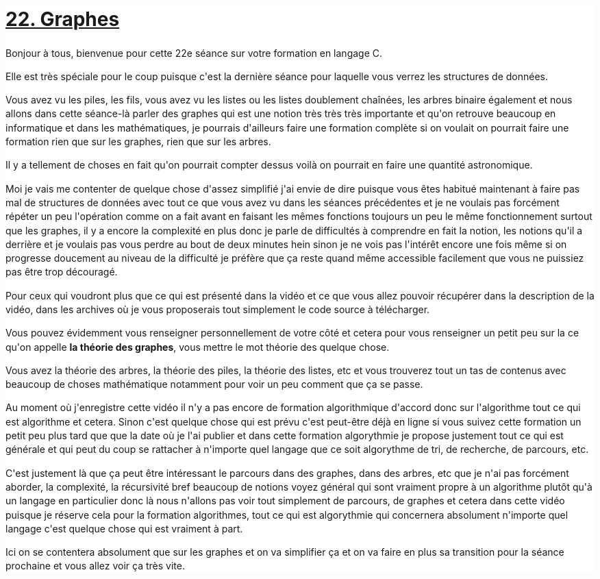 # [22. Graphes](https://www.youtube.com/watch?v=T5MU8NDMMj4)

Bonjour à tous, bienvenue pour cette 22e séance sur votre formation en langage C.

Elle est très spéciale pour le coup puisque c'est la dernière séance pour laquelle vous verrez les structures de données.

Vous avez vu les piles, les fils, vous avez vu les listes ou les listes doublement chaînées, les arbres binaire également et nous allons dans cette séance-là parler des graphes qui est une notion très très très importante et qu'on retrouve beaucoup en informatique et dans les mathématiques, je pourrais d'ailleurs faire une formation complète si on voulait on pourrait faire une formation rien que sur les graphes, rien que sur les arbres.

Il y a tellement de choses en fait qu'on pourrait compter dessus voilà on pourrait en faire une quantité astronomique.

Moi je vais me contenter de quelque chose d'assez simplifié j'ai envie de dire puisque vous êtes habitué maintenant à faire pas mal de structures de données avec tout ce que vous avez vu dans les séances précédentes et je ne voulais pas forcément répéter un peu l'opération comme on a fait avant en faisant les mêmes fonctions toujours un peu le même fonctionnement surtout que les graphes, il y a encore la complexité en plus donc je parle de difficultés à comprendre en fait la notion, les notions qu'il a derrière et je voulais pas vous perdre au bout de deux minutes hein sinon je ne vois pas l'intérêt encore une fois même si on progresse doucement au niveau de la difficulté je préfère que ça reste quand même accessible facilement que vous ne puissiez pas être trop découragé.

Pour ceux qui voudront plus que ce qui est présenté dans la vidéo et ce que vous allez  pouvoir récupérer dans la description de la vidéo, dans les archives où je vous proposerais tout simplement le code source à télécharger.

Vous pouvez évidemment vous renseigner personnellement de votre côté et cetera pour vous renseigner un petit peu sur la ce qu'on appelle **la théorie des graphes**, vous mettre le mot théorie des quelque chose.

Vous avez la théorie des arbres, la théorie des piles, la théorie des listes, etc et vous trouverez tout un tas de contenus avec beaucoup de choses mathématique notamment pour voir un peu comment que ça se passe.

Au moment où j'enregistre cette vidéo il n'y a pas encore de formation algorithmique d'accord donc sur l'algorithme tout ce qui est algorithme et cetera. Sinon c'est quelque chose qui est prévu c'est peut-être déjà en ligne si vous suivez cette formation un petit peu plus tard que que la date où je l'ai publier et dans cette formation algorythmie je propose justement tout ce qui est générale et qui peut du coup se rattacher à n'importe quel langage que ce soit algorythme de tri, de recherche, de parcours, etc.

C'est justement là que ça peut être intéressant le parcours dans des graphes, dans des arbres, etc que je n'ai pas forcément aborder, la complexité, la récursivité bref beaucoup de notions voyez général qui sont vraiment propre à un algorithme plutôt qu'à un langage en particulier donc là nous n'allons pas voir tout simplement de parcours, de graphes et cetera dans cette vidéo puisque je réserve cela pour la formation algorithmes, tout ce qui est algorythmie qui concernera absolument n'importe quel langage c'est quelque chose qui est vraiment à part.

Ici on se contentera absolument que sur les graphes et on va simplifier ça et on va faire en plus sa transition pour la séance prochaine et vous allez voir ça très vite.
